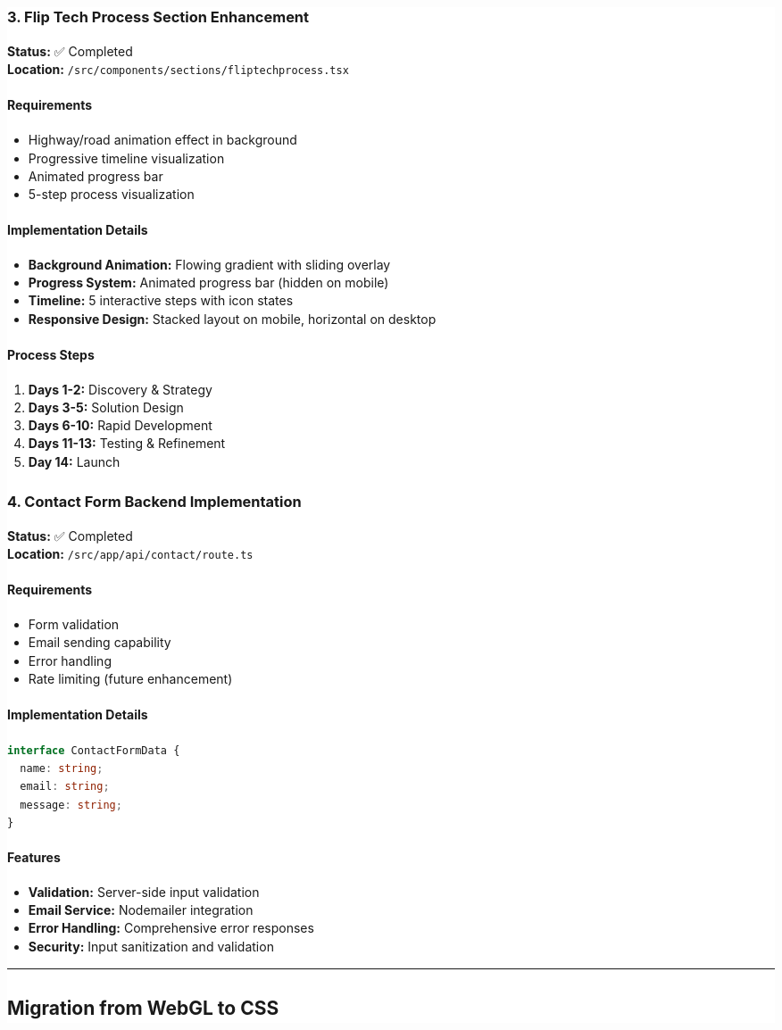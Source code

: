 ### 3. Flip Tech Process Section Enhancement
**Status:** ✅ Completed  
**Location:** `/src/components/sections/fliptechprocess.tsx`

#### Requirements
- Highway/road animation effect in background
- Progressive timeline visualization
- Animated progress bar
- 5-step process visualization

#### Implementation Details
- **Background Animation:** Flowing gradient with sliding overlay
- **Progress System:** Animated progress bar (hidden on mobile)
- **Timeline:** 5 interactive steps with icon states
- **Responsive Design:** Stacked layout on mobile, horizontal on desktop

#### Process Steps
1. **Days 1-2:** Discovery & Strategy
2. **Days 3-5:** Solution Design  
3. **Days 6-10:** Rapid Development
4. **Days 11-13:** Testing & Refinement
5. **Day 14:** Launch

### 4. Contact Form Backend Implementation
**Status:** ✅ Completed  
**Location:** `/src/app/api/contact/route.ts`

#### Requirements
- Form validation
- Email sending capability
- Error handling
- Rate limiting (future enhancement)

#### Implementation Details
```typescript
interface ContactFormData {
  name: string;
  email: string;
  message: string;
}
```

#### Features
- **Validation:** Server-side input validation
- **Email Service:** Nodemailer integration
- **Error Handling:** Comprehensive error responses
- **Security:** Input sanitization and validation

---

## Migration from WebGL to CSS
